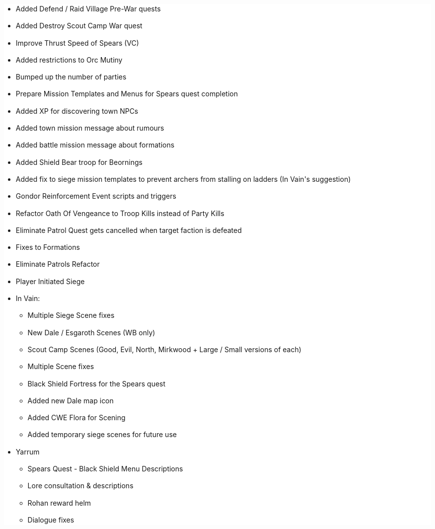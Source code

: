   - Added Defend / Raid Village Pre-War quests

  - Added Destroy Scout Camp War quest

  - Improve Thrust Speed of Spears (VC)

  - Added restrictions to Orc Mutiny

  - Bumped up the number of parties

  - Prepare Mission Templates and Menus for Spears quest completion

  - Added XP for discovering town NPCs

  - Added town mission message about rumours

  - Added battle mission message about formations

  - Added Shield Bear troop for Beornings

  - Added fix to siege mission templates to prevent archers from stalling on ladders (In Vain's suggestion)

  - Gondor Reinforcement Event scripts and triggers

  - Refactor Oath Of Vengeance to Troop Kills instead of Party Kills

  - Eliminate Patrol Quest gets cancelled when target faction is defeated

  - Fixes to Formations

  - Eliminate Patrols Refactor

  - Player Initiated Siege



- In Vain:

  - Multiple Siege Scene fixes

  - New Dale / Esgaroth Scenes (WB only)

  - Scout Camp Scenes (Good, Evil, North, Mirkwood + Large / Small versions of each)

  - Multiple Scene fixes

  - Black Shield Fortress for the Spears quest

  - Added new Dale map icon

  - Added CWE Flora for Scening

  - Added temporary siege scenes for future use



- Yarrum

  - Spears Quest - Black Shield Menu Descriptions

  - Lore consultation & descriptions

  - Rohan reward helm

  - Dialogue fixes
